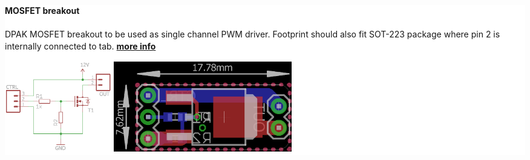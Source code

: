 #### MOSFET breakout

DPAK MOSFET breakout to be used as single channel PWM driver. Footprint should also fit SOT-223 package where pin 2 is internally connected to tab.
[**more info**](https://hackaday.io/project/6332-breadboard-widgets/log/21781-mosfet-breakout-for-pwm-driver)

<img src="MOSFET breakout/MOSFET breakout.sch.png" alt=".sch" height="150"> <img src="MOSFET breakout/MOSFET breakout.brd.png" alt=".brd" height="150">

